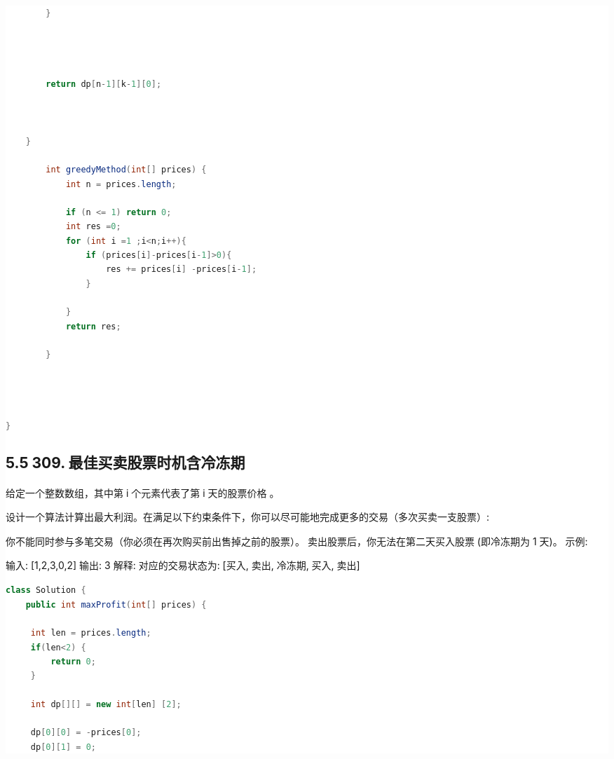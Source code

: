 ```java
        }




        return dp[n-1][k-1][0];



    }

        int greedyMethod(int[] prices) {
            int n = prices.length;

            if (n <= 1) return 0;
            int res =0;
            for (int i =1 ;i<n;i++){
                if (prices[i]-prices[i-1]>0){
                    res += prices[i] -prices[i-1];
                }

            }
            return res;

        }




}
```











## 5.5 309. 最佳买卖股票时机含冷冻期 

给定一个整数数组，其中第 i 个元素代表了第 i 天的股票价格 。

设计一个算法计算出最大利润。在满足以下约束条件下，你可以尽可能地完成更多的交易（多次买卖一支股票）:

你不能同时参与多笔交易（你必须在再次购买前出售掉之前的股票）。
卖出股票后，你无法在第二天买入股票 (即冷冻期为 1 天)。
示例:

输入: [1,2,3,0,2]
输出: 3 
解释: 对应的交易状态为: [买入, 卖出, 冷冻期, 买入, 卖出]

```java
class Solution {
    public int maxProfit(int[] prices) {

     int len = prices.length;
     if(len<2) {
         return 0;
     }
     
     int dp[][] = new int[len] [2];

     dp[0][0] = -prices[0];
     dp[0][1] = 0;
```